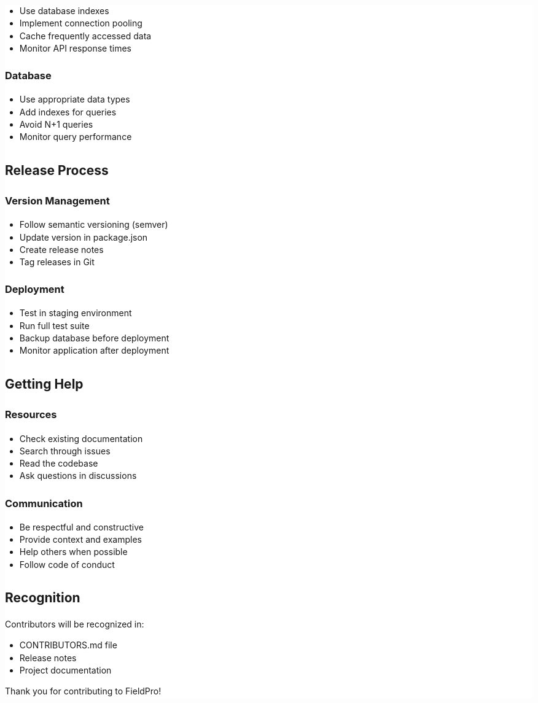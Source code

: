 - Use database indexes
- Implement connection pooling
- Cache frequently accessed data
- Monitor API response times

### Database

- Use appropriate data types
- Add indexes for queries
- Avoid N+1 queries
- Monitor query performance

## Release Process

### Version Management

- Follow semantic versioning (semver)
- Update version in package.json
- Create release notes
- Tag releases in Git

### Deployment

- Test in staging environment
- Run full test suite
- Backup database before deployment
- Monitor application after deployment

## Getting Help

### Resources

- Check existing documentation
- Search through issues
- Read the codebase
- Ask questions in discussions

### Communication

- Be respectful and constructive
- Provide context and examples
- Help others when possible
- Follow code of conduct

## Recognition

Contributors will be recognized in:
- CONTRIBUTORS.md file
- Release notes
- Project documentation

Thank you for contributing to FieldPro!